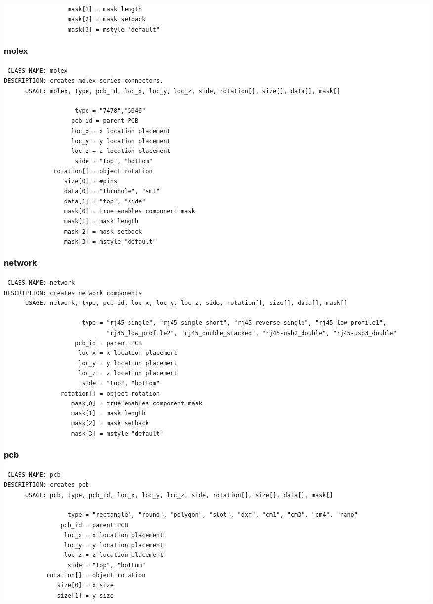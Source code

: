 ```
                  mask[1] = mask length
                  mask[2] = mask setback
                  mask[3] = mstyle "default"
```
### molex
```
 CLASS NAME: molex
DESCRIPTION: creates molex series connectors.
      USAGE: molex, type, pcb_id, loc_x, loc_y, loc_z, side, rotation[], size[], data[], mask[]

                    type = "7478","5046"
                   pcb_id = parent PCB
                   loc_x = x location placement
                   loc_y = y location placement
                   loc_z = z location placement
                    side = "top", "bottom"
              rotation[] = object rotation
                 size[0] = #pins
                 data[0] = "thruhole", "smt"
                 data[1] = "top", "side"
                 mask[0] = true enables component mask
                 mask[1] = mask length
                 mask[2] = mask setback
                 mask[3] = mstyle "default"
```
### network
```
 CLASS NAME: network
DESCRIPTION: creates network components
      USAGE: network, type, pcb_id, loc_x, loc_y, loc_z, side, rotation[], size[], data[], mask[]

                      type = "rj45_single", "rj45_single_short", "rj45_reverse_single", "rj45_low_profile1",
                             "rj45_low_profile2", "rj45_double_stacked", "rj45-usb2_double", "rj45-usb3_double"
                    pcb_id = parent PCB
                     loc_x = x location placement
                     loc_y = y location placement
                     loc_z = z location placement
                      side = "top", "bottom"
                rotation[] = object rotation
                   mask[0] = true enables component mask
                   mask[1] = mask length
                   mask[2] = mask setback
                   mask[3] = mstyle "default"
```
### pcb
```
 CLASS NAME: pcb
DESCRIPTION: creates pcb
      USAGE: pcb, type, pcb_id, loc_x, loc_y, loc_z, side, rotation[], size[], data[], mask[]

                  type = "rectangle", "round", "polygon", "slot", "dxf", "cm1", "cm3", "cm4", "nano"
                pcb_id = parent PCB
                 loc_x = x location placement
                 loc_y = y location placement
                 loc_z = z location placement
                  side = "top", "bottom"
            rotation[] = object rotation
               size[0] = x size
               size[1] = y size
```